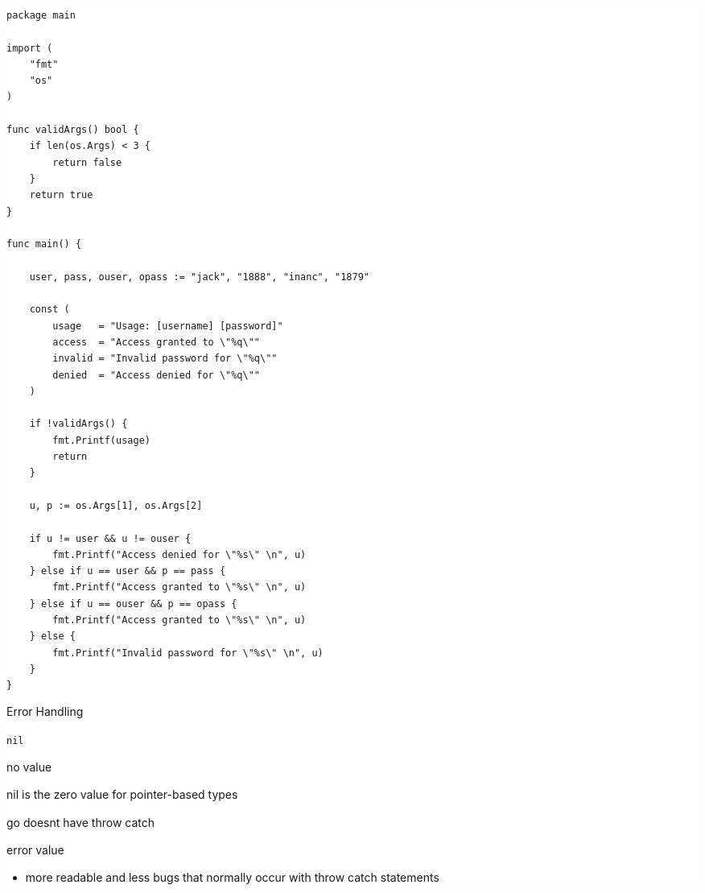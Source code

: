    package main

    import (
        "fmt"
        "os"
    )

    func validArgs() bool {
        if len(os.Args) < 3 {
            return false
        }
        return true
    }

    func main() {

        user, pass, ouser, opass := "jack", "1888", "inanc", "1879"

        const (
            usage   = "Usage: [username] [password]"
            access  = "Access granted to \"%q\""
            invalid = "Invalid password for \"%q\""
            denied  = "Access denied for \"%q\""
        )

        if !validArgs() {
            fmt.Printf(usage)
            return
        }

        u, p := os.Args[1], os.Args[2]

        if u != user && u != ouser {
            fmt.Printf("Access denied for \"%s\" \n", u)
        } else if u == user && p == pass {
            fmt.Printf("Access granted to \"%s\" \n", u)
        } else if u == ouser && p == opass {
            fmt.Printf("Access granted to \"%s\" \n", u)
        } else {
            fmt.Printf("Invalid password for \"%s\" \n", u)
        }
    }



Error Handling

    nil

no value

nil is the zero value for pointer-based types

go doesnt have throw catch

error value
- more readable and less bugs that normally occur with throw catch statements

